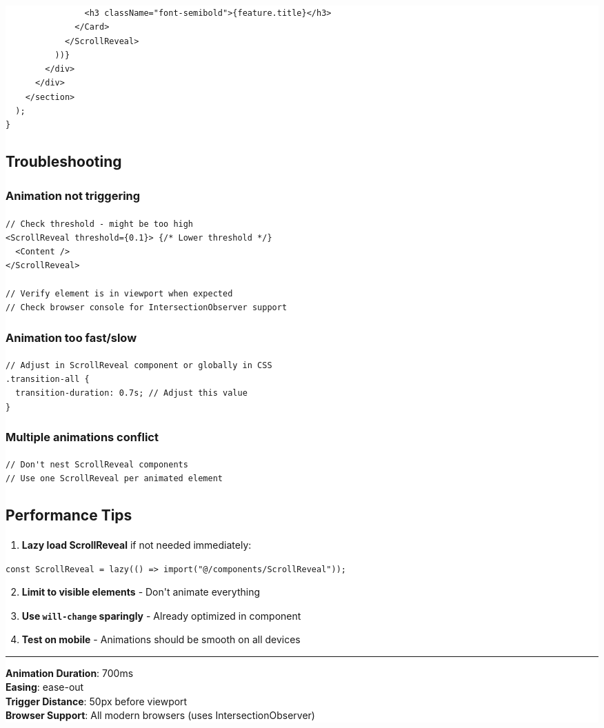 ```tsx
                <h3 className="font-semibold">{feature.title}</h3>
              </Card>
            </ScrollReveal>
          ))}
        </div>
      </div>
    </section>
  );
}
```

## Troubleshooting

### Animation not triggering

```tsx
// Check threshold - might be too high
<ScrollReveal threshold={0.1}> {/* Lower threshold */}
  <Content />
</ScrollReveal>

// Verify element is in viewport when expected
// Check browser console for IntersectionObserver support
```

### Animation too fast/slow

```tsx
// Adjust in ScrollReveal component or globally in CSS
.transition-all {
  transition-duration: 0.7s; // Adjust this value
}
```

### Multiple animations conflict

```tsx
// Don't nest ScrollReveal components
// Use one ScrollReveal per animated element
```

## Performance Tips

1. **Lazy load ScrollReveal** if not needed immediately:
```tsx
const ScrollReveal = lazy(() => import("@/components/ScrollReveal"));
```

2. **Limit to visible elements** - Don't animate everything

3. **Use `will-change` sparingly** - Already optimized in component

4. **Test on mobile** - Animations should be smooth on all devices

---

**Animation Duration**: 700ms  
**Easing**: ease-out  
**Trigger Distance**: 50px before viewport  
**Browser Support**: All modern browsers (uses IntersectionObserver)
